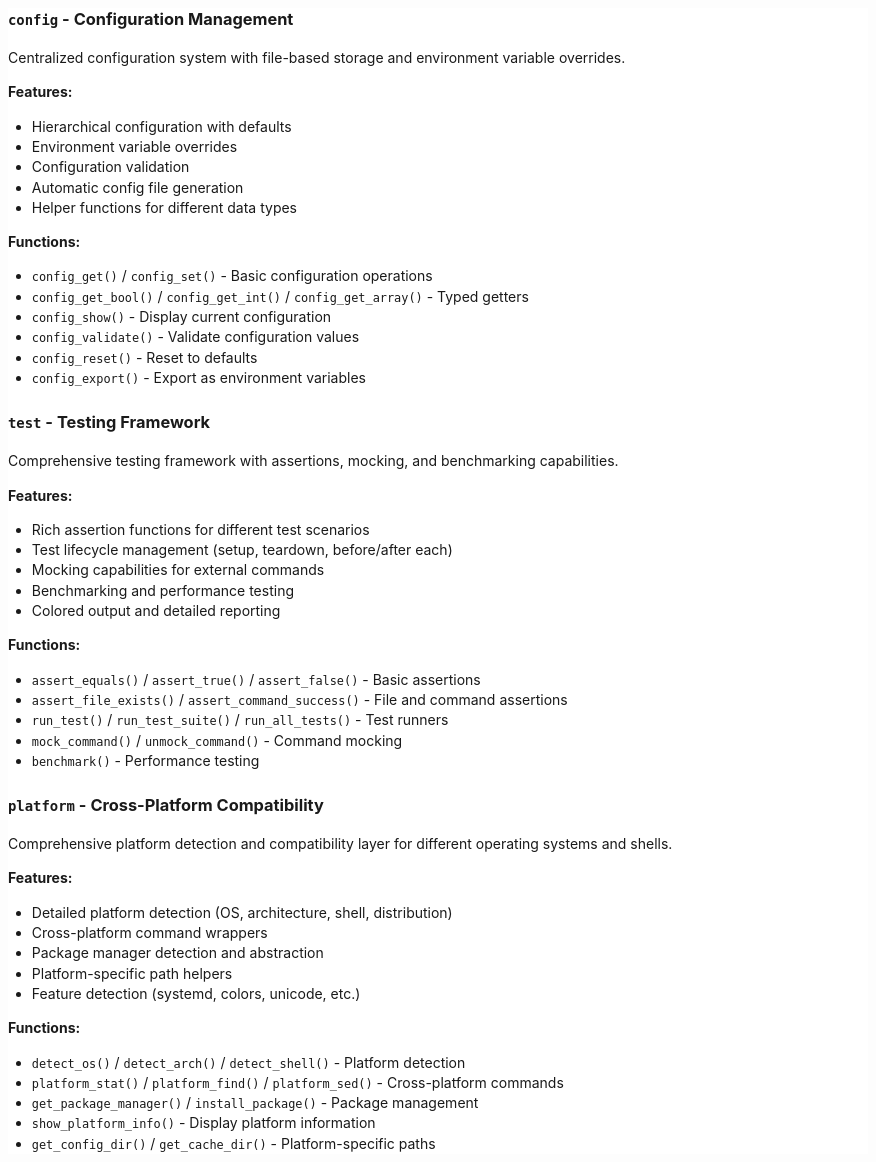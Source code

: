 ### `config` - Configuration Management

Centralized configuration system with file-based storage and environment variable overrides.

**Features:**
- Hierarchical configuration with defaults
- Environment variable overrides
- Configuration validation
- Automatic config file generation
- Helper functions for different data types

**Functions:**
- `config_get()` / `config_set()` - Basic configuration operations
- `config_get_bool()` / `config_get_int()` / `config_get_array()` - Typed getters
- `config_show()` - Display current configuration
- `config_validate()` - Validate configuration values
- `config_reset()` - Reset to defaults
- `config_export()` - Export as environment variables

### `test` - Testing Framework

Comprehensive testing framework with assertions, mocking, and benchmarking capabilities.

**Features:**
- Rich assertion functions for different test scenarios
- Test lifecycle management (setup, teardown, before/after each)
- Mocking capabilities for external commands
- Benchmarking and performance testing
- Colored output and detailed reporting

**Functions:**
- `assert_equals()` / `assert_true()` / `assert_false()` - Basic assertions
- `assert_file_exists()` / `assert_command_success()` - File and command assertions
- `run_test()` / `run_test_suite()` / `run_all_tests()` - Test runners
- `mock_command()` / `unmock_command()` - Command mocking
- `benchmark()` - Performance testing

### `platform` - Cross-Platform Compatibility

Comprehensive platform detection and compatibility layer for different operating systems and shells.

**Features:**
- Detailed platform detection (OS, architecture, shell, distribution)
- Cross-platform command wrappers
- Package manager detection and abstraction
- Platform-specific path helpers
- Feature detection (systemd, colors, unicode, etc.)

**Functions:**
- `detect_os()` / `detect_arch()` / `detect_shell()` - Platform detection
- `platform_stat()` / `platform_find()` / `platform_sed()` - Cross-platform commands
- `get_package_manager()` / `install_package()` - Package management
- `show_platform_info()` - Display platform information
- `get_config_dir()` / `get_cache_dir()` - Platform-specific paths
